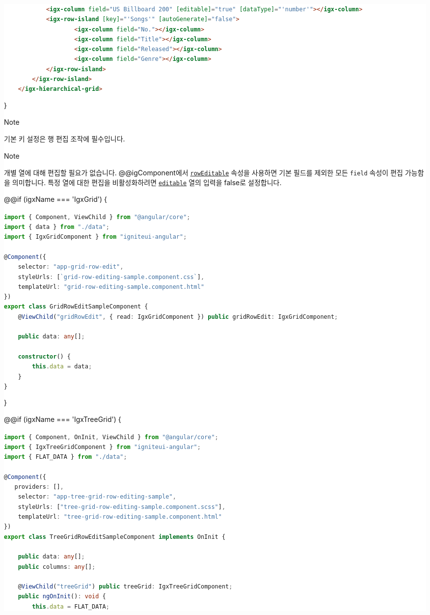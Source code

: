 ```html
            <igx-column field="US Billboard 200" [editable]="true" [dataType]="'number'"></igx-column>
            <igx-row-island [key]="'Songs'" [autoGenerate]="false">
                    <igx-column field="No."></igx-column>
                    <igx-column field="Title"></igx-column>
                    <igx-column field="Released"></igx-column>
                    <igx-column field="Genre"></igx-column>
            </igx-row-island>
        </igx-row-island>
    </igx-hierarchical-grid>
```
}

> [!NOTE]
> 기본 키 설정은 행 편집 조작에 필수입니다.

> [!NOTE]
> 개별 열에 대해 편집할 필요가 없습니다. @@igComponent에서 [`rowEditable`]({environment:angularApiUrl}/classes/@@igTypeDoc.html#roweditable) 속성을 사용하면 기본 필드를 제외한 모든 `field` 속성이 편집 가능함을 의미합니다. 특정 열에 대한 편집을 비활성화하려면 [`editable`]({environment:angularApiUrl}/classes/igxcolumncomponent.html#editable) 열의 입력을 false로 설정합니다.

@@if (igxName === 'IgxGrid') {
```typescript
import { Component, ViewChild } from "@angular/core";
import { data } from "./data";
import { IgxGridComponent } from "igniteui-angular";

@Component({
    selector: "app-grid-row-edit",
    styleUrls: [`grid-row-editing-sample.component.css`],
    templateUrl: "grid-row-editing-sample.component.html"
})
export class GridRowEditSampleComponent {
    @ViewChild("gridRowEdit", { read: IgxGridComponent }) public gridRowEdit: IgxGridComponent;

    public data: any[];

    constructor() {
        this.data = data;
    }
}
```
}

@@if (igxName === 'IgxTreeGrid') {
```typescript
import { Component, OnInit, ViewChild } from "@angular/core";
import { IgxTreeGridComponent } from "igniteui-angular";
import { FLAT_DATA } from "./data";

@Component({
   providers: [],
    selector: "app-tree-grid-row-editing-sample",
    styleUrls: ["tree-grid-row-editing-sample.component.scss"],
    templateUrl: "tree-grid-row-editing-sample.component.html"
})
export class TreeGridRowEditSampleComponent implements OnInit {

    public data: any[];
    public columns: any[];

    @ViewChild("treeGrid") public treeGrid: IgxTreeGridComponent;
    public ngOnInit(): void {
        this.data = FLAT_DATA;

```